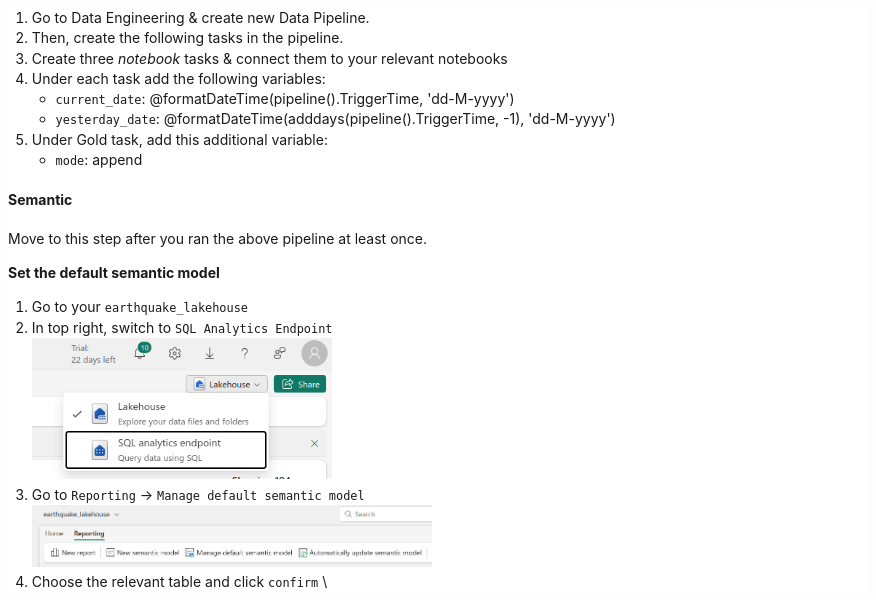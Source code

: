 1. Go to Data Engineering & create new Data Pipeline.
2. Then, create the following tasks in the pipeline.
3. Create three *notebook* tasks & connect them to your relevant notebooks
4. Under each task add the following variables:
   - `current_date`: @formatDateTime(pipeline().TriggerTime, 'dd-M-yyyy')
   - `yesterday_date`: @formatDateTime(adddays(pipeline().TriggerTime, -1), 'dd-M-yyyy')
5. Under Gold task, add this additional variable:
   - `mode`: append

#### **Semantic**
Move to this step after you ran the above pipeline at least once.

**Set the default semantic model**
1. Go to your `earthquake_lakehouse`
2. In top right, switch to `SQL Analytics Endpoint` \
   <img src="images/sql_analytics_endpoint.png" alt="drawing" width="300"/>
3. Go to `Reporting` -> `Manage default semantic model` \
   <img src="images/manage_default_semantic.png" alt="drawing" width="400"/>
4. Choose the relevant table and click `confirm` \